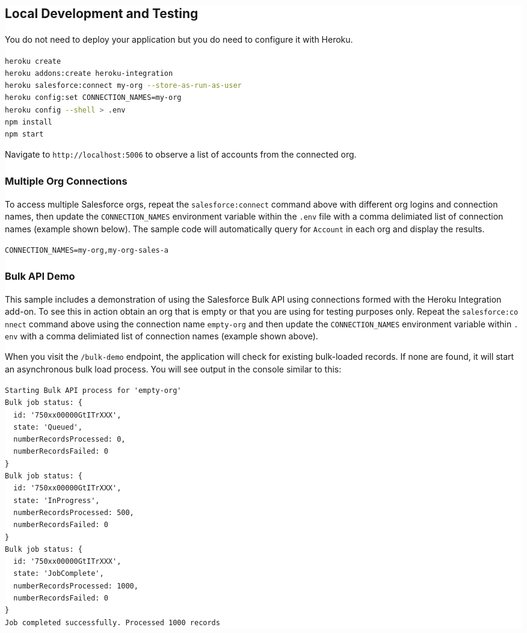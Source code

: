 ## Local Development and Testing

You do not need to deploy your application but you do need to configure it with Heroku.

```bash
heroku create
heroku addons:create heroku-integration
heroku salesforce:connect my-org --store-as-run-as-user
heroku config:set CONNECTION_NAMES=my-org
heroku config --shell > .env
npm install
npm start
```

Navigate to `http://localhost:5006` to observe a list of accounts from the connected org.

### Multiple Org Connections

To access multiple Salesforce orgs, repeat the `salesforce:connect` command above with different org logins and connection names, then update the `CONNECTION_NAMES` environment variable within the `.env` file with a comma delimiated list of connection names (example shown below). The sample code will automatically query for `Account` in each org and display the results.

```
CONNECTION_NAMES=my-org,my-org-sales-a
```

### Bulk API Demo

This sample includes a demonstration of using the Salesforce Bulk API using connections formed with the Heroku Integration add-on. To see this in action obtain an org that is empty or that you are using for testing purposes only. Repeat the `salesforce:connect` command above using the connection name `empty-org` and then update the `CONNECTION_NAMES` environment variable within `.env` with a comma delimiated list of connection names (example shown above).

When you visit the `/bulk-demo` endpoint, the application will check for existing bulk-loaded records. If none are found, it will start an asynchronous bulk load process. You will see output in the console similar to this:

```
Starting Bulk API process for 'empty-org'
Bulk job status: {
  id: '750xx00000GtITrXXX',
  state: 'Queued',
  numberRecordsProcessed: 0,
  numberRecordsFailed: 0
}
Bulk job status: {
  id: '750xx00000GtITrXXX',
  state: 'InProgress',
  numberRecordsProcessed: 500,
  numberRecordsFailed: 0
}
Bulk job status: {
  id: '750xx00000GtITrXXX',
  state: 'JobComplete',
  numberRecordsProcessed: 1000,
  numberRecordsFailed: 0
}
Job completed successfully. Processed 1000 records
```
